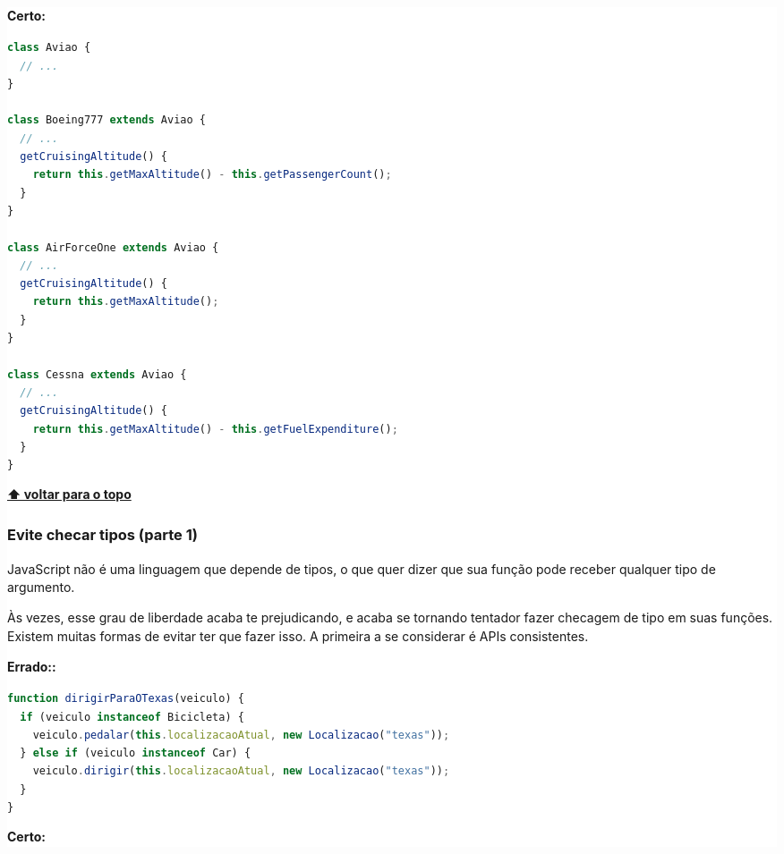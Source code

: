 **Certo:**

```javascript
class Aviao {
  // ...
}

class Boeing777 extends Aviao {
  // ...
  getCruisingAltitude() {
    return this.getMaxAltitude() - this.getPassengerCount();
  }
}

class AirForceOne extends Aviao {
  // ...
  getCruisingAltitude() {
    return this.getMaxAltitude();
  }
}

class Cessna extends Aviao {
  // ...
  getCruisingAltitude() {
    return this.getMaxAltitude() - this.getFuelExpenditure();
  }
}
```

**[⬆ voltar para o topo](#tabela-de-conteúdos)**

### Evite checar tipos (parte 1)

JavaScript não é uma linguagem que depende de tipos, o que quer dizer que sua função pode
receber qualquer tipo de argumento.

Às vezes, esse grau de liberdade acaba te prejudicando, e acaba se tornando tentador fazer checagem
de tipo em suas funções. Existem muitas formas de evitar ter que fazer isso. A primeira a se considerar 
é APIs consistentes.

**Errado::**

```javascript
function dirigirParaOTexas(veiculo) {
  if (veiculo instanceof Bicicleta) {
    veiculo.pedalar(this.localizacaoAtual, new Localizacao("texas"));
  } else if (veiculo instanceof Car) {
    veiculo.dirigir(this.localizacaoAtual, new Localizacao("texas"));
  }
}
```

**Certo:**
